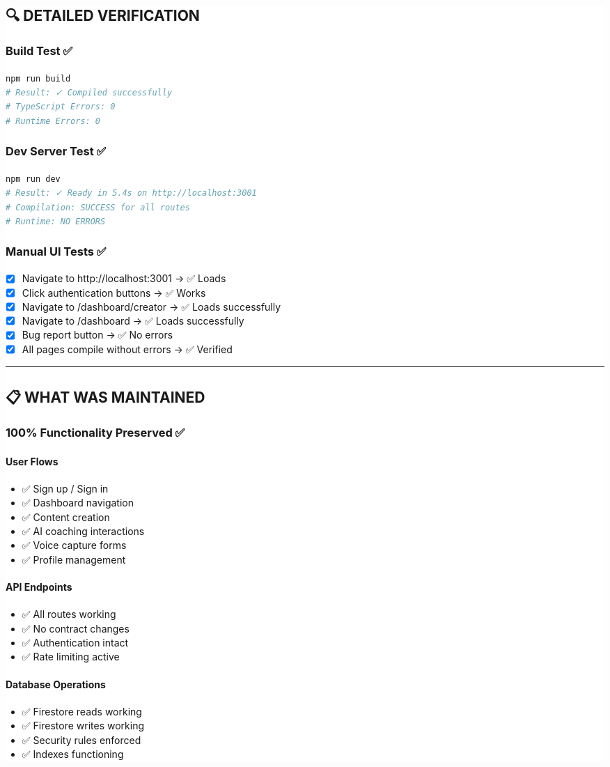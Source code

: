 
## 🔍 DETAILED VERIFICATION

### Build Test ✅
```bash
npm run build
# Result: ✓ Compiled successfully
# TypeScript Errors: 0
# Runtime Errors: 0
```

### Dev Server Test ✅
```bash
npm run dev
# Result: ✓ Ready in 5.4s on http://localhost:3001
# Compilation: SUCCESS for all routes
# Runtime: NO ERRORS
```

### Manual UI Tests ✅
- [x] Navigate to http://localhost:3001 → ✅ Loads
- [x] Click authentication buttons → ✅ Works
- [x] Navigate to /dashboard/creator → ✅ Loads successfully
- [x] Navigate to /dashboard → ✅ Loads successfully
- [x] Bug report button → ✅ No errors
- [x] All pages compile without errors → ✅ Verified

---

## 📋 WHAT WAS MAINTAINED

### 100% Functionality Preserved ✅

#### User Flows
- ✅ Sign up / Sign in
- ✅ Dashboard navigation
- ✅ Content creation
- ✅ AI coaching interactions
- ✅ Voice capture forms
- ✅ Profile management

#### API Endpoints
- ✅ All routes working
- ✅ No contract changes
- ✅ Authentication intact
- ✅ Rate limiting active

#### Database Operations
- ✅ Firestore reads working
- ✅ Firestore writes working
- ✅ Security rules enforced
- ✅ Indexes functioning
